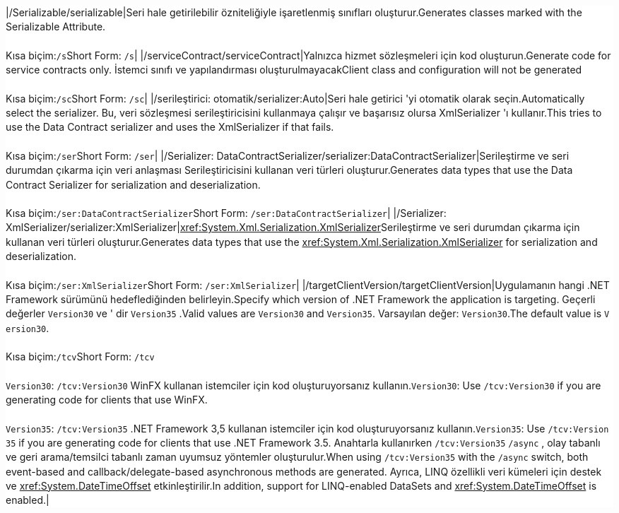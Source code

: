 |<span data-ttu-id="1175d-252">/Serializable</span><span class="sxs-lookup"><span data-stu-id="1175d-252">/serializable</span></span>|<span data-ttu-id="1175d-253">Seri hale getirilebilir özniteliğiyle işaretlenmiş sınıfları oluşturur.</span><span class="sxs-lookup"><span data-stu-id="1175d-253">Generates classes marked with the Serializable Attribute.</span></span><br /><br /> <span data-ttu-id="1175d-254">Kısa biçim:`/s`</span><span class="sxs-lookup"><span data-stu-id="1175d-254">Short Form: `/s`</span></span>|
|<span data-ttu-id="1175d-255">/serviceContract</span><span class="sxs-lookup"><span data-stu-id="1175d-255">/serviceContract</span></span>|<span data-ttu-id="1175d-256">Yalnızca hizmet sözleşmeleri için kod oluşturun.</span><span class="sxs-lookup"><span data-stu-id="1175d-256">Generate code for service contracts only.</span></span> <span data-ttu-id="1175d-257">İstemci sınıfı ve yapılandırması oluşturulmayacak</span><span class="sxs-lookup"><span data-stu-id="1175d-257">Client class and configuration will not be generated</span></span><br /><br /> <span data-ttu-id="1175d-258">Kısa biçim:`/sc`</span><span class="sxs-lookup"><span data-stu-id="1175d-258">Short Form: `/sc`</span></span>|
|<span data-ttu-id="1175d-259">/serileştirici: otomatik</span><span class="sxs-lookup"><span data-stu-id="1175d-259">/serializer:Auto</span></span>|<span data-ttu-id="1175d-260">Seri hale getirici 'yi otomatik olarak seçin.</span><span class="sxs-lookup"><span data-stu-id="1175d-260">Automatically select the serializer.</span></span> <span data-ttu-id="1175d-261">Bu, veri sözleşmesi serileştiricisini kullanmaya çalışır ve başarısız olursa XmlSerializer 'ı kullanır.</span><span class="sxs-lookup"><span data-stu-id="1175d-261">This tries to use the Data Contract serializer and uses the XmlSerializer if that fails.</span></span><br /><br /> <span data-ttu-id="1175d-262">Kısa biçim:`/ser`</span><span class="sxs-lookup"><span data-stu-id="1175d-262">Short Form: `/ser`</span></span>|
|<span data-ttu-id="1175d-263">/Serializer: DataContractSerializer</span><span class="sxs-lookup"><span data-stu-id="1175d-263">/serializer:DataContractSerializer</span></span>|<span data-ttu-id="1175d-264">Serileştirme ve seri durumdan çıkarma için veri anlaşması Serileştiricisini kullanan veri türleri oluşturur.</span><span class="sxs-lookup"><span data-stu-id="1175d-264">Generates data types that use the Data Contract Serializer for serialization and deserialization.</span></span><br /><br /> <span data-ttu-id="1175d-265">Kısa biçim:`/ser:DataContractSerializer`</span><span class="sxs-lookup"><span data-stu-id="1175d-265">Short Form: `/ser:DataContractSerializer`</span></span>|
|<span data-ttu-id="1175d-266">/Serializer: XmlSerializer</span><span class="sxs-lookup"><span data-stu-id="1175d-266">/serializer:XmlSerializer</span></span>|<span data-ttu-id="1175d-267"><xref:System.Xml.Serialization.XmlSerializer>Serileştirme ve seri durumdan çıkarma için kullanan veri türleri oluşturur.</span><span class="sxs-lookup"><span data-stu-id="1175d-267">Generates data types that use the <xref:System.Xml.Serialization.XmlSerializer> for serialization and deserialization.</span></span><br /><br /> <span data-ttu-id="1175d-268">Kısa biçim:`/ser:XmlSerializer`</span><span class="sxs-lookup"><span data-stu-id="1175d-268">Short Form: `/ser:XmlSerializer`</span></span>|
|<span data-ttu-id="1175d-269">/targetClientVersion</span><span class="sxs-lookup"><span data-stu-id="1175d-269">/targetClientVersion</span></span>|<span data-ttu-id="1175d-270">Uygulamanın hangi .NET Framework sürümünü hedeflediğinden belirleyin.</span><span class="sxs-lookup"><span data-stu-id="1175d-270">Specify which version of .NET Framework the application is targeting.</span></span> <span data-ttu-id="1175d-271">Geçerli değerler `Version30` ve ' dir `Version35` .</span><span class="sxs-lookup"><span data-stu-id="1175d-271">Valid values are `Version30` and `Version35`.</span></span> <span data-ttu-id="1175d-272">Varsayılan değer: `Version30`.</span><span class="sxs-lookup"><span data-stu-id="1175d-272">The default value is `Version30`.</span></span><br /><br /> <span data-ttu-id="1175d-273">Kısa biçim:`/tcv`</span><span class="sxs-lookup"><span data-stu-id="1175d-273">Short Form: `/tcv`</span></span><br /><br /> <span data-ttu-id="1175d-274">`Version30`: `/tcv:Version30` WinFX kullanan istemciler için kod oluşturuyorsanız kullanın.</span><span class="sxs-lookup"><span data-stu-id="1175d-274">`Version30`: Use `/tcv:Version30` if you are generating code for clients that use WinFX.</span></span><br /><br /> <span data-ttu-id="1175d-275">`Version35`: `/tcv:Version35` .NET Framework 3,5 kullanan istemciler için kod oluşturuyorsanız kullanın.</span><span class="sxs-lookup"><span data-stu-id="1175d-275">`Version35`: Use `/tcv:Version35` if you are generating code for clients that use .NET Framework 3.5.</span></span> <span data-ttu-id="1175d-276">Anahtarla kullanırken `/tcv:Version35` `/async` , olay tabanlı ve geri arama/temsilci tabanlı zaman uyumsuz yöntemler oluşturulur.</span><span class="sxs-lookup"><span data-stu-id="1175d-276">When using `/tcv:Version35` with the `/async` switch, both event-based and callback/delegate-based asynchronous methods are generated.</span></span> <span data-ttu-id="1175d-277">Ayrıca, LINQ özellikli veri kümeleri için destek ve <xref:System.DateTimeOffset> etkinleştirilir.</span><span class="sxs-lookup"><span data-stu-id="1175d-277">In addition, support for LINQ-enabled DataSets and <xref:System.DateTimeOffset> is enabled.</span></span>|